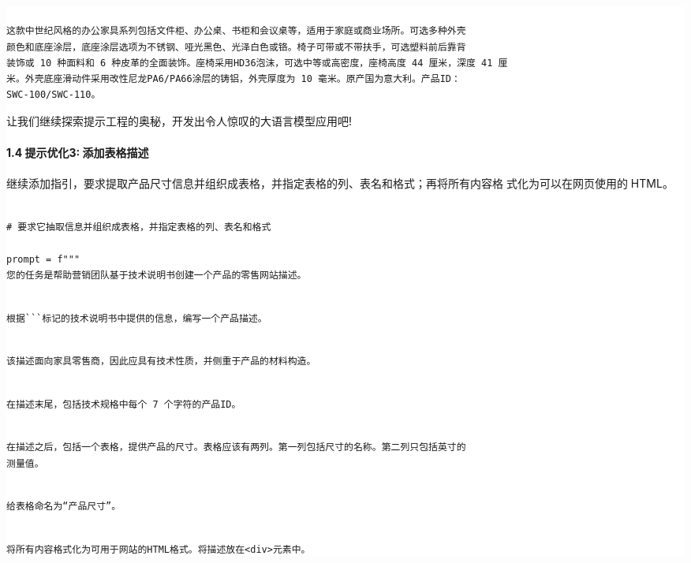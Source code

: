 ```

这款中世纪风格的办公家具系列包括文件柜、办公桌、书柜和会议桌等，适用于家庭或商业场所。可选多种外壳
颜色和底座涂层，底座涂层选项为不锈钢、哑光黑色、光泽白色或铬。椅子可带或不带扶手，可选塑料前后靠背
装饰或 10 种面料和 6 种皮革的全面装饰。座椅采用HD36泡沫，可选中等或高密度，座椅高度 44 厘米，深度 41 厘
米。外壳底座滑动件采用改性尼龙PA6/PA66涂层的铸铝，外壳厚度为 10 毫米。原产国为意大利。产品ID：
SWC-100/SWC-110。

```

让我们继续探索提示工程的奥秘，开发出令人惊叹的大语言模型应用吧!

#### 1.4 提示优化3: 添加表格描述

继续添加指引，要求提取产品尺寸信息并组织成表格，并指定表格的列、表名和格式；再将所有内容格
式化为可以在网页使用的 HTML。

```

# 要求它抽取信息并组织成表格，并指定表格的列、表名和格式

prompt = f"""
您的任务是帮助营销团队基于技术说明书创建一个产品的零售网站描述。

```

```

根据```标记的技术说明书中提供的信息，编写一个产品描述。

```

```

该描述面向家具零售商，因此应具有技术性质，并侧重于产品的材料构造。

```

```

在描述末尾，包括技术规格中每个 7 个字符的产品ID。

```

```

在描述之后，包括一个表格，提供产品的尺寸。表格应该有两列。第一列包括尺寸的名称。第二列只包括英寸的
测量值。

```

```

给表格命名为“产品尺寸”。

```

```

将所有内容格式化为可用于网站的HTML格式。将描述放在<div>元素中。

```
